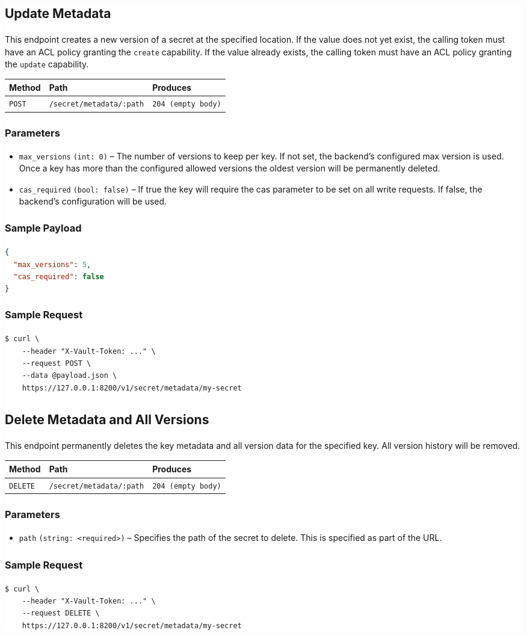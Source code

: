 
## Update Metadata

This endpoint creates a new version of a secret at the specified location. If
the value does not yet exist, the calling token must have an ACL policy granting
the `create` capability. If the value already exists, the calling token must
have an ACL policy granting the `update` capability.

| Method   | Path                         | Produces               |
| :------- | :--------------------------- | :--------------------- |
| `POST`   | `/secret/metadata/:path`     | `204 (empty body)`     |

### Parameters

- `max_versions` `(int: 0)` – The number of versions to keep per key. If not
  set, the backend’s configured max version is used. Once a key has more than
  the configured allowed versions the oldest version will be permanently
  deleted. 

- `cas_required` `(bool: false)` – If true the key will require the cas
  parameter to be set on all write requests. If false, the backend’s
  configuration will be used. 

### Sample Payload

```json
{
  "max_versions": 5,
  "cas_required": false	
}
```

### Sample Request

```
$ curl \
    --header "X-Vault-Token: ..." \
    --request POST \
    --data @payload.json \
    https://127.0.0.1:8200/v1/secret/metadata/my-secret
```

## Delete Metadata and All Versions

This endpoint permanently deletes the key metadata and all version data for the
specified key. All version history will be removed.  

| Method   | Path                         | Produces               |
| :------- | :--------------------------- | :--------------------- |
| `DELETE`   | `/secret/metadata/:path`   | `204 (empty body)`     |

### Parameters

- `path` `(string: <required>)` – Specifies the path of the secret to delete.
  This is specified as part of the URL.

### Sample Request

```
$ curl \
    --header "X-Vault-Token: ..." \
    --request DELETE \
    https://127.0.0.1:8200/v1/secret/metadata/my-secret
```
